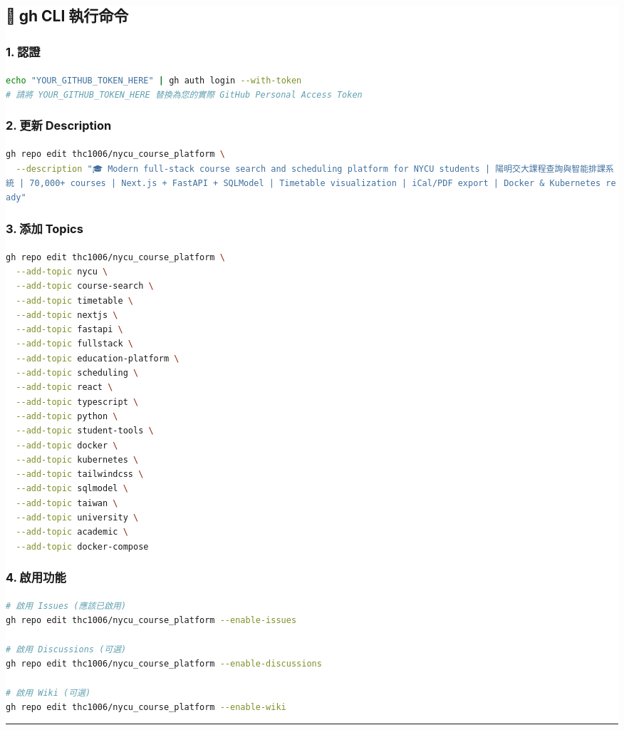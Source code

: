 
## 🔧 gh CLI 執行命令

### 1. 認證
```bash
echo "YOUR_GITHUB_TOKEN_HERE" | gh auth login --with-token
# 請將 YOUR_GITHUB_TOKEN_HERE 替換為您的實際 GitHub Personal Access Token
```

### 2. 更新 Description
```bash
gh repo edit thc1006/nycu_course_platform \
  --description "🎓 Modern full-stack course search and scheduling platform for NYCU students | 陽明交大課程查詢與智能排課系統 | 70,000+ courses | Next.js + FastAPI + SQLModel | Timetable visualization | iCal/PDF export | Docker & Kubernetes ready"
```

### 3. 添加 Topics
```bash
gh repo edit thc1006/nycu_course_platform \
  --add-topic nycu \
  --add-topic course-search \
  --add-topic timetable \
  --add-topic nextjs \
  --add-topic fastapi \
  --add-topic fullstack \
  --add-topic education-platform \
  --add-topic scheduling \
  --add-topic react \
  --add-topic typescript \
  --add-topic python \
  --add-topic student-tools \
  --add-topic docker \
  --add-topic kubernetes \
  --add-topic tailwindcss \
  --add-topic sqlmodel \
  --add-topic taiwan \
  --add-topic university \
  --add-topic academic \
  --add-topic docker-compose
```

### 4. 啟用功能
```bash
# 啟用 Issues (應該已啟用)
gh repo edit thc1006/nycu_course_platform --enable-issues

# 啟用 Discussions (可選)
gh repo edit thc1006/nycu_course_platform --enable-discussions

# 啟用 Wiki (可選)
gh repo edit thc1006/nycu_course_platform --enable-wiki
```

---